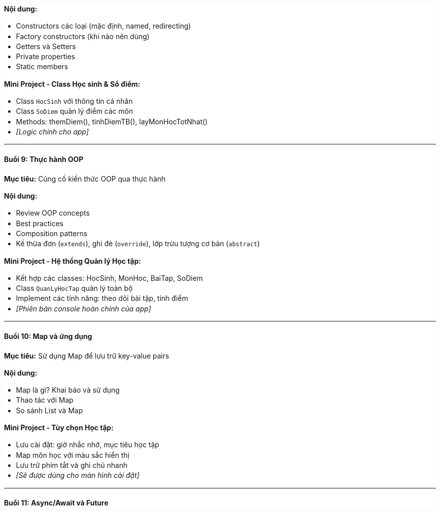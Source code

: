 **Nội dung:**

- Constructors các loại (mặc định, named, redirecting)
- Factory constructors (khi nào nên dùng)
- Getters và Setters
- Private properties
- Static members

**Mini Project - Class Học sinh & Sổ điểm:**

- Class `HocSinh` với thông tin cá nhân
- Class `SoDiem` quản lý điểm các môn
- Methods: themDiem(), tinhDiemTB(), layMonHocTotNhat()
- _[Logic chính cho app]_

---

#### **Buổi 9: Thực hành OOP**

**Mục tiêu:** Củng cố kiến thức OOP qua thực hành

**Nội dung:**

- Review OOP concepts
- Best practices
- Composition patterns
- Kế thừa đơn (`extends`), ghi đè (`override`), lớp trừu tượng cơ bản (`abstract`)

**Mini Project - Hệ thống Quản lý Học tập:**

- Kết hợp các classes: HocSinh, MonHoc, BaiTap, SoDiem
- Class `QuanLyHocTap` quản lý toàn bộ
- Implement các tính năng: theo dõi bài tập, tính điểm
- _[Phiên bản console hoàn chỉnh của app]_

---

#### **Buổi 10: Map và ứng dụng**

**Mục tiêu:** Sử dụng Map để lưu trữ key-value pairs

**Nội dung:**

- Map là gì? Khai báo và sử dụng
- Thao tác với Map
- So sánh List và Map

**Mini Project - Tùy chọn Học tập:**

- Lưu cài đặt: giờ nhắc nhở, mục tiêu học tập
- Map môn học với màu sắc hiển thị
- Lưu trữ phím tắt và ghi chú nhanh
- _[Sẽ được dùng cho màn hình cài đặt]_

---

#### **Buổi 11: Async/Await và Future**

